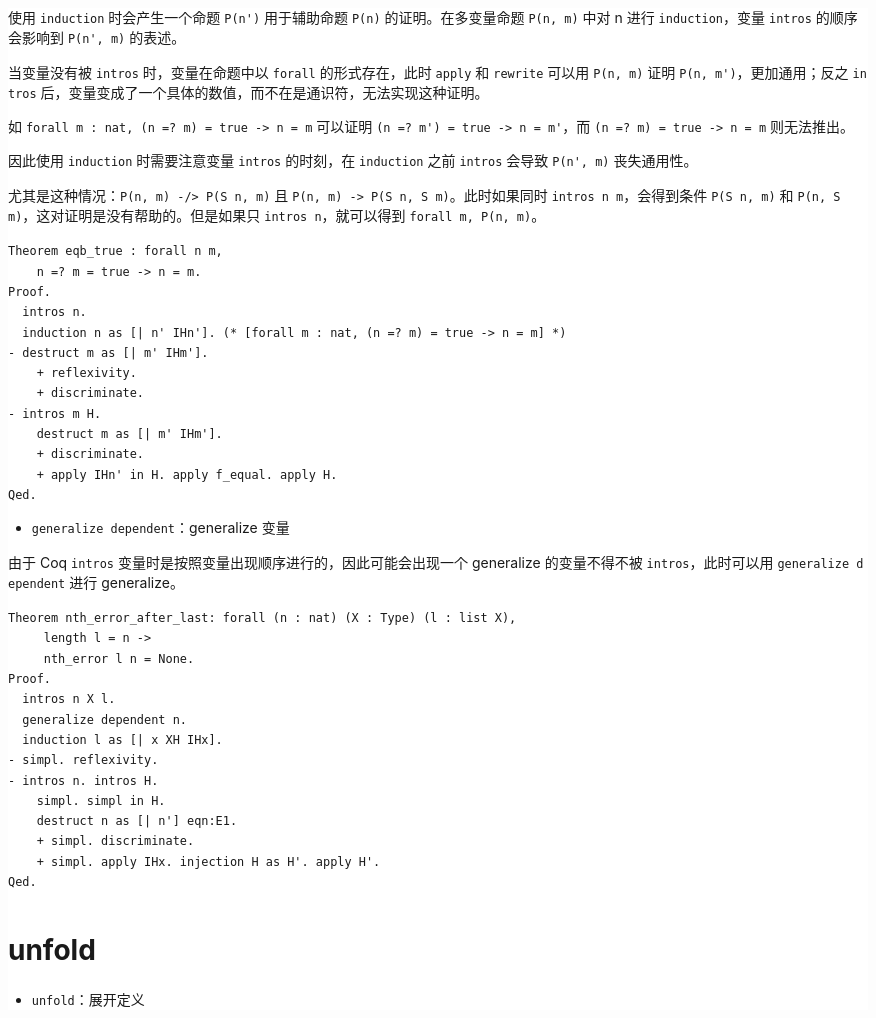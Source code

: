 使用 `induction` 时会产生一个命题 `P(n')` 用于辅助命题 `P(n)` 的证明。在多变量命题 `P(n, m)` 中对 n 进行 `induction`，变量 `intros` 的顺序会影响到 `P(n', m)` 的表述。

当变量没有被 `intros` 时，变量在命题中以 `forall` 的形式存在，此时 `apply` 和 `rewrite` 可以用 `P(n, m)` 证明 `P(n, m')`，更加通用；反之 `intros` 后，变量变成了一个具体的数值，而不在是通识符，无法实现这种证明。

如 `forall m : nat, (n =? m) = true -> n = m` 可以证明 `(n =? m') = true -> n = m'`，而 `(n =? m) = true -> n = m` 则无法推出。

因此使用 `induction` 时需要注意变量 `intros` 的时刻，在 `induction` 之前 `intros` 会导致 `P(n', m)` 丧失通用性。

尤其是这种情况：`P(n, m) -/> P(S n, m)` 且 `P(n, m) -> P(S n, S m)`。此时如果同时 `intros n m`，会得到条件 `P(S n, m)` 和 `P(n, S m)`，这对证明是没有帮助的。但是如果只 `intros n`，就可以得到 `forall m, P(n, m)`。

``` coq
Theorem eqb_true : forall n m,
    n =? m = true -> n = m.
Proof.
  intros n.
  induction n as [| n' IHn']. (* [forall m : nat, (n =? m) = true -> n = m] *)
- destruct m as [| m' IHm'].
    + reflexivity.
    + discriminate.
- intros m H.
    destruct m as [| m' IHm'].
    + discriminate.
    + apply IHn' in H. apply f_equal. apply H.
Qed.
```

- `generalize dependent`：generalize 变量

由于 Coq `intros` 变量时是按照变量出现顺序进行的，因此可能会出现一个 generalize 的变量不得不被 `intros`，此时可以用 `generalize dependent` 进行 generalize。

``` coq
Theorem nth_error_after_last: forall (n : nat) (X : Type) (l : list X),
     length l = n ->
     nth_error l n = None.
Proof.
  intros n X l.
  generalize dependent n.
  induction l as [| x XH IHx].
- simpl. reflexivity.
- intros n. intros H.
    simpl. simpl in H.
    destruct n as [| n'] eqn:E1.
    + simpl. discriminate.
    + simpl. apply IHx. injection H as H'. apply H'.
Qed.
```

# unfold

- `unfold`：展开定义
